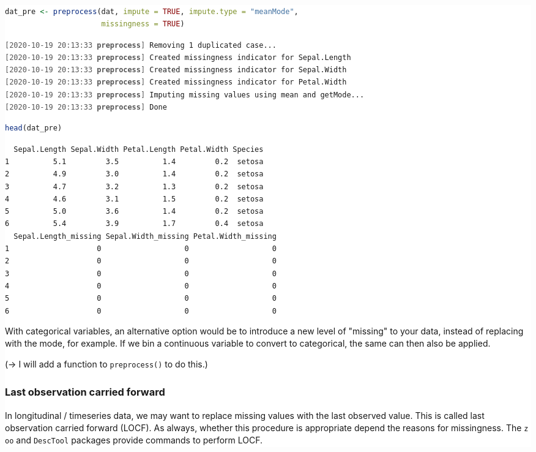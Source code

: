 
```r
dat_pre <- preprocess(dat, impute = TRUE, impute.type = "meanMode",
                      missingness = TRUE)
```

<PRE class="fansi fansi-output"><CODE><span style='color: #555555;'>[2020-10-19 20:13:33</span><span style='color: #555555;font-weight: bold;'> preprocess</span><span style='color: #555555;'>] </span><span>Removing 1 duplicated case... 
</span><span style='color: #555555;'>[2020-10-19 20:13:33</span><span style='color: #555555;font-weight: bold;'> preprocess</span><span style='color: #555555;'>] </span><span>Created missingness indicator for Sepal.Length 
</span><span style='color: #555555;'>[2020-10-19 20:13:33</span><span style='color: #555555;font-weight: bold;'> preprocess</span><span style='color: #555555;'>] </span><span>Created missingness indicator for Sepal.Width 
</span><span style='color: #555555;'>[2020-10-19 20:13:33</span><span style='color: #555555;font-weight: bold;'> preprocess</span><span style='color: #555555;'>] </span><span>Created missingness indicator for Petal.Width 
</span><span style='color: #555555;'>[2020-10-19 20:13:33</span><span style='color: #555555;font-weight: bold;'> preprocess</span><span style='color: #555555;'>] </span><span>Imputing missing values using mean and getMode... 
</span><span style='color: #555555;'>[2020-10-19 20:13:33</span><span style='color: #555555;font-weight: bold;'> preprocess</span><span style='color: #555555;'>] </span><span>Done 
</span></CODE></PRE>

```r
head(dat_pre)
```

```
  Sepal.Length Sepal.Width Petal.Length Petal.Width Species
1          5.1         3.5          1.4         0.2  setosa
2          4.9         3.0          1.4         0.2  setosa
3          4.7         3.2          1.3         0.2  setosa
4          4.6         3.1          1.5         0.2  setosa
5          5.0         3.6          1.4         0.2  setosa
6          5.4         3.9          1.7         0.4  setosa
  Sepal.Length_missing Sepal.Width_missing Petal.Width_missing
1                    0                   0                   0
2                    0                   0                   0
3                    0                   0                   0
4                    0                   0                   0
5                    0                   0                   0
6                    0                   0                   0
```

With categorical variables, an alternative option would be to introduce a new level of "missing" to your data, instead of replacing with the mode, for example. If we bin a continuous variable to convert to categorical, the same can then also be applied.  

(-> I will add a function to `preprocess()` to do this.)

### Last observation carried forward

In longitudinal / timeseries data, we may want to replace missing values with the last observed value. This is called last observation carried forward (LOCF). As always, whether this procedure is appropriate depend the reasons for missingness. The `zoo` and `DescTool` packages provide commands to perform LOCF.  
